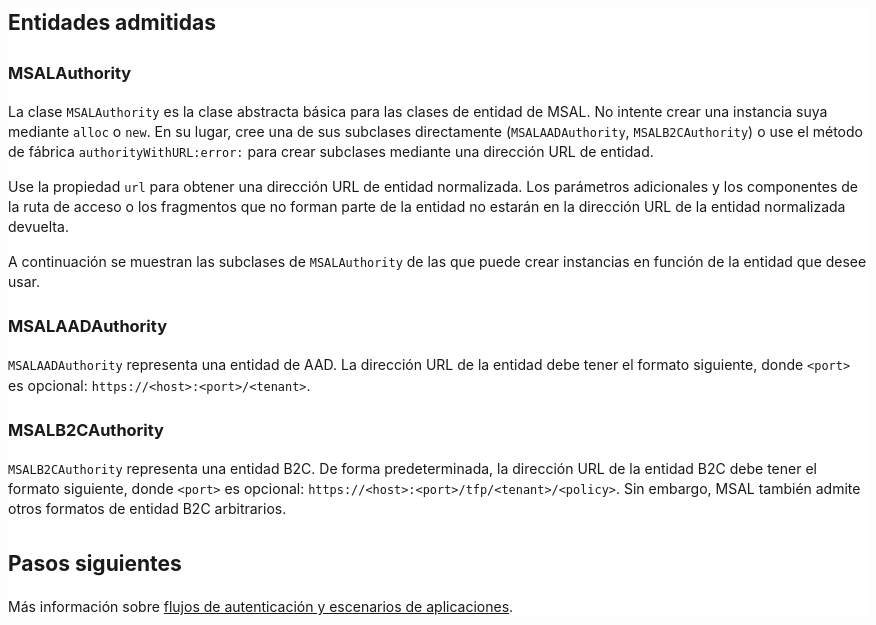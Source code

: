 ## <a name="supported-authorities"></a>Entidades admitidas

### <a name="msalauthority"></a>MSALAuthority

La clase `MSALAuthority` es la clase abstracta básica para las clases de entidad de MSAL. No intente crear una instancia suya mediante `alloc` o `new`. En su lugar, cree una de sus subclases directamente (`MSALAADAuthority`, `MSALB2CAuthority`) o use el método de fábrica `authorityWithURL:error:` para crear subclases mediante una dirección URL de entidad.

Use la propiedad `url` para obtener una dirección URL de entidad normalizada. Los parámetros adicionales y los componentes de la ruta de acceso o los fragmentos que no forman parte de la entidad no estarán en la dirección URL de la entidad normalizada devuelta.

A continuación se muestran las subclases de `MSALAuthority` de las que puede crear instancias en función de la entidad que desee usar.

### <a name="msalaadauthority"></a>MSALAADAuthority

`MSALAADAuthority` representa una entidad de AAD. La dirección URL de la entidad debe tener el formato siguiente, donde `<port>` es opcional: `https://<host>:<port>/<tenant>`.

### <a name="msalb2cauthority"></a>MSALB2CAuthority

`MSALB2CAuthority` representa una entidad B2C. De forma predeterminada, la dirección URL de la entidad B2C debe tener el formato siguiente, donde `<port>` es opcional: `https://<host>:<port>/tfp/<tenant>/<policy>`. Sin embargo, MSAL también admite otros formatos de entidad B2C arbitrarios.

## <a name="next-steps"></a>Pasos siguientes

Más información sobre [flujos de autenticación y escenarios de aplicaciones](authentication-flows-app-scenarios.md).
